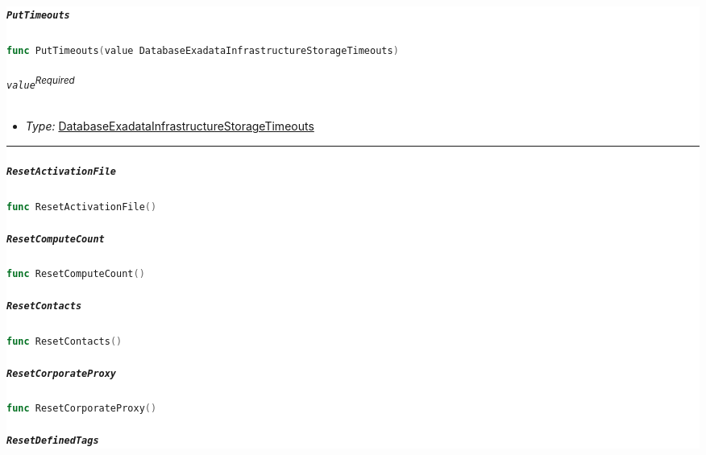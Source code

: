##### `PutTimeouts` <a name="PutTimeouts" id="rhizo-co-terraform-provider-oci.databaseExadataInfrastructureStorage.DatabaseExadataInfrastructureStorage.putTimeouts"></a>

```go
func PutTimeouts(value DatabaseExadataInfrastructureStorageTimeouts)
```

###### `value`<sup>Required</sup> <a name="value" id="rhizo-co-terraform-provider-oci.databaseExadataInfrastructureStorage.DatabaseExadataInfrastructureStorage.putTimeouts.parameter.value"></a>

- *Type:* <a href="#rhizo-co-terraform-provider-oci.databaseExadataInfrastructureStorage.DatabaseExadataInfrastructureStorageTimeouts">DatabaseExadataInfrastructureStorageTimeouts</a>

---

##### `ResetActivationFile` <a name="ResetActivationFile" id="rhizo-co-terraform-provider-oci.databaseExadataInfrastructureStorage.DatabaseExadataInfrastructureStorage.resetActivationFile"></a>

```go
func ResetActivationFile()
```

##### `ResetComputeCount` <a name="ResetComputeCount" id="rhizo-co-terraform-provider-oci.databaseExadataInfrastructureStorage.DatabaseExadataInfrastructureStorage.resetComputeCount"></a>

```go
func ResetComputeCount()
```

##### `ResetContacts` <a name="ResetContacts" id="rhizo-co-terraform-provider-oci.databaseExadataInfrastructureStorage.DatabaseExadataInfrastructureStorage.resetContacts"></a>

```go
func ResetContacts()
```

##### `ResetCorporateProxy` <a name="ResetCorporateProxy" id="rhizo-co-terraform-provider-oci.databaseExadataInfrastructureStorage.DatabaseExadataInfrastructureStorage.resetCorporateProxy"></a>

```go
func ResetCorporateProxy()
```

##### `ResetDefinedTags` <a name="ResetDefinedTags" id="rhizo-co-terraform-provider-oci.databaseExadataInfrastructureStorage.DatabaseExadataInfrastructureStorage.resetDefinedTags"></a>

